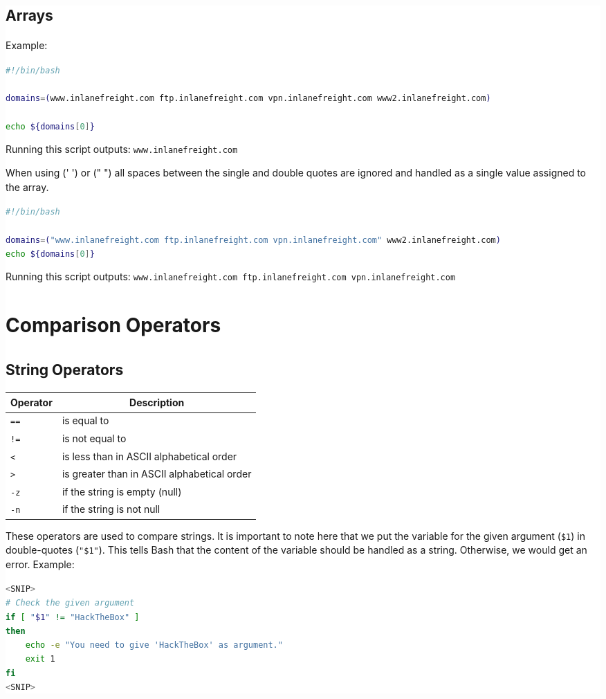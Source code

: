## Arrays
Example:
```bash
#!/bin/bash

domains=(www.inlanefreight.com ftp.inlanefreight.com vpn.inlanefreight.com www2.inlanefreight.com)

echo ${domains[0]}
```
Running this script outputs: `www.inlanefreight.com`  

When using (' ') or (" ") all spaces between the single and double quotes are ignored and handled as a single value assigned to the array.
```bash
#!/bin/bash

domains=("www.inlanefreight.com ftp.inlanefreight.com vpn.inlanefreight.com" www2.inlanefreight.com)
echo ${domains[0]}
```
Running this script outputs: `www.inlanefreight.com ftp.inlanefreight.com vpn.inlanefreight.com`

# Comparison Operators
## String Operators

| **Operator** | **Description**                             |
| ------------ | ------------------------------------------- |
| `==`         | is equal to                                 |
| `!=`         | is not equal to                             |
| `<`          | is less than in ASCII alphabetical order    |
| `>`          | is greater than in ASCII alphabetical order |
| `-z`         | if the string is empty (null)               |
| `-n`         | if the string is not null                   |
These operators are used to compare strings. It is important to note here that we put the variable for the given argument (`$1`) in double-quotes (`"$1"`). This tells Bash that the content of the variable should be handled as a string. Otherwise, we would get an error. Example:
```bash
<SNIP>
# Check the given argument
if [ "$1" != "HackTheBox" ]
then
	echo -e "You need to give 'HackTheBox' as argument."
	exit 1
fi
<SNIP>
```
